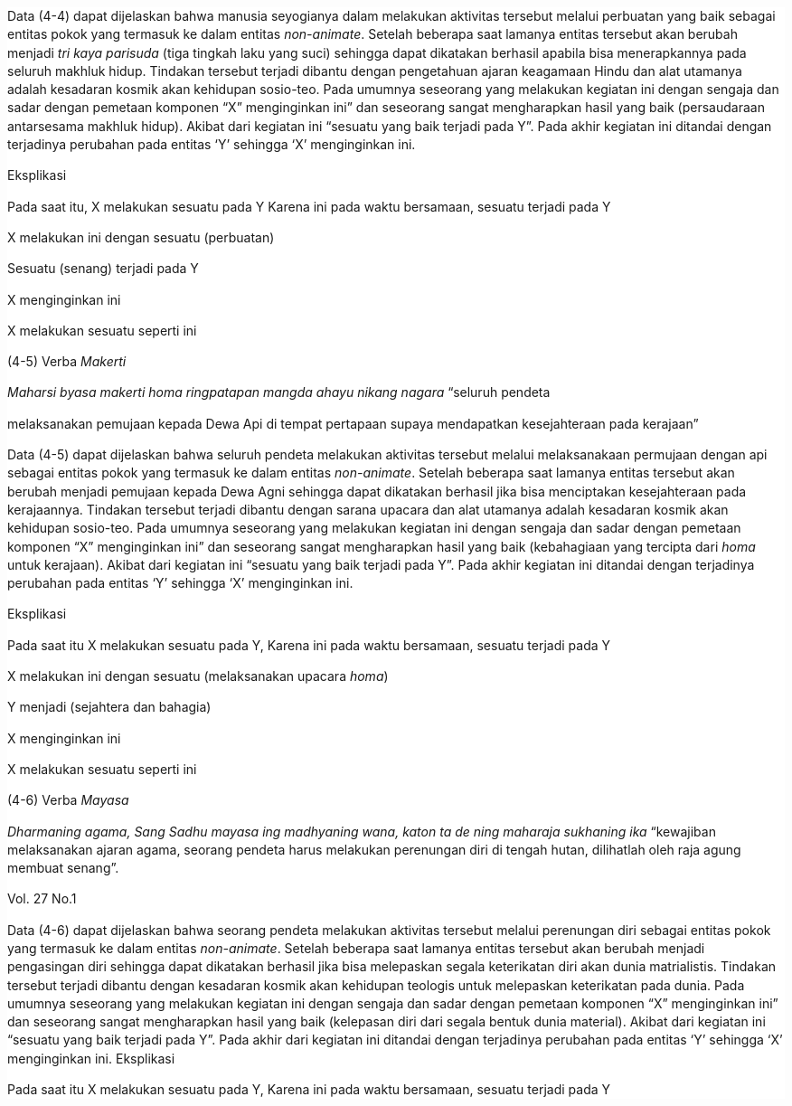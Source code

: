 <p><span class="font3">Data (4-4) dapat dijelaskan bahwa manusia seyogianya dalam melakukan aktivitas tersebut melalui perbuatan yang baik sebagai entitas pokok yang termasuk ke dalam entitas </span><span class="font3" style="font-style:italic;">non-animate</span><span class="font3">. Setelah beberapa saat lamanya entitas tersebut akan berubah menjadi </span><span class="font3" style="font-style:italic;">tri kaya parisuda</span><span class="font3"> (tiga tingkah laku yang suci) sehingga dapat dikatakan berhasil apabila bisa menerapkannya pada seluruh makhluk hidup. Tindakan tersebut terjadi dibantu dengan pengetahuan ajaran keagamaan Hindu dan alat utamanya adalah kesadaran kosmik akan kehidupan sosio-teo. Pada umumnya seseorang yang melakukan kegiatan ini dengan sengaja dan sadar dengan pemetaan komponen “X” menginginkan ini” dan seseorang sangat mengharapkan hasil yang baik (persaudaraan antarsesama makhluk hidup). Akibat dari kegiatan ini “sesuatu yang baik terjadi pada Y”. Pada akhir kegiatan ini ditandai dengan terjadinya perubahan pada entitas ‘Y’ sehingga ‘X’ menginginkan ini.</span></p>
<p><span class="font3">Eksplikasi</span></p>
<p><span class="font3">Pada saat itu, X melakukan sesuatu pada Y Karena ini pada waktu bersamaan, sesuatu terjadi pada Y</span></p>
<p><span class="font3">X melakukan ini dengan sesuatu (perbuatan)</span></p>
<p><span class="font3">Sesuatu (senang) terjadi pada Y</span></p>
<p><span class="font3">X menginginkan ini</span></p>
<p><span class="font3">X melakukan sesuatu seperti ini</span></p>
<p><span class="font3">(4-5) Verba </span><span class="font3" style="font-style:italic;">Makerti</span></p>
<p><span class="font3" style="font-style:italic;">Maharsi byasa makerti homa ringpatapan mangda ahayu nikang nagara</span><span class="font3"> “seluruh pendeta</span></p>
<p><span class="font3">melaksanakan pemujaan kepada Dewa Api di tempat pertapaan supaya mendapatkan kesejahteraan pada kerajaan”</span></p>
<p><span class="font3">Data (4-5) dapat dijelaskan bahwa seluruh pendeta melakukan aktivitas tersebut melalui melaksanakaan permujaan dengan api sebagai entitas pokok yang termasuk ke dalam entitas </span><span class="font3" style="font-style:italic;">non-animate</span><span class="font3">. Setelah beberapa saat lamanya entitas tersebut akan berubah menjadi pemujaan kepada Dewa Agni sehingga dapat dikatakan berhasil jika bisa menciptakan kesejahteraan pada kerajaannya. Tindakan tersebut terjadi dibantu dengan sarana upacara dan alat utamanya adalah kesadaran kosmik akan kehidupan sosio-teo. Pada umumnya seseorang yang melakukan kegiatan ini dengan sengaja dan sadar dengan pemetaan komponen “X” menginginkan ini” dan seseorang sangat mengharapkan hasil yang baik (kebahagiaan yang tercipta dari </span><span class="font3" style="font-style:italic;">homa</span><span class="font3"> untuk kerajaan). Akibat dari kegiatan ini “sesuatu yang baik terjadi pada Y”. Pada akhir kegiatan ini ditandai dengan terjadinya perubahan pada entitas ‘Y’ sehingga ‘X’ menginginkan ini.</span></p>
<p><span class="font3">Eksplikasi</span></p>
<p><span class="font3">Pada saat itu X melakukan sesuatu pada Y, Karena ini pada waktu bersamaan, sesuatu terjadi pada Y</span></p>
<p><span class="font3">X melakukan ini dengan sesuatu (melaksanakan upacara </span><span class="font3" style="font-style:italic;">homa</span><span class="font3">)</span></p>
<p><span class="font3">Y menjadi (sejahtera dan bahagia)</span></p>
<p><span class="font3">X menginginkan ini</span></p>
<p><span class="font3">X melakukan sesuatu seperti ini</span></p>
<p><span class="font3">(4-6) Verba </span><span class="font3" style="font-style:italic;">Mayasa</span></p>
<p><span class="font3" style="font-style:italic;">Dharmaning agama, Sang Sadhu mayasa ing madhyaning wana, katon ta de ning maharaja sukhaning ika</span><span class="font3"> “kewajiban melaksanakan ajaran agama, seorang pendeta harus melakukan perenungan diri di tengah hutan, dilihatlah oleh raja agung membuat senang”.</span></p>
<p><span class="font1">Vol. 27 No.1</span></p>
<p><span class="font3">Data (4-6) dapat dijelaskan bahwa seorang pendeta melakukan aktivitas tersebut melalui perenungan diri sebagai entitas pokok yang termasuk ke dalam entitas </span><span class="font3" style="font-style:italic;">non-animate</span><span class="font3">. Setelah beberapa saat lamanya entitas tersebut akan berubah menjadi pengasingan diri sehingga dapat dikatakan berhasil jika bisa melepaskan segala keterikatan diri akan dunia matrialistis. Tindakan tersebut terjadi dibantu dengan kesadaran kosmik akan kehidupan teologis untuk melepaskan keterikatan pada dunia. Pada umumnya seseorang yang melakukan kegiatan ini dengan sengaja dan sadar dengan pemetaan komponen “X” menginginkan ini” dan seseorang sangat mengharapkan hasil yang baik (kelepasan diri dari segala bentuk dunia material). Akibat dari kegiatan ini “sesuatu yang baik terjadi pada Y”. Pada akhir dari kegiatan ini ditandai dengan terjadinya perubahan pada entitas ‘Y’ sehingga ‘X’ menginginkan ini. Eksplikasi</span></p>
<p><span class="font3">Pada saat itu X melakukan sesuatu pada Y, Karena ini pada waktu bersamaan, sesuatu terjadi pada Y</span></p>